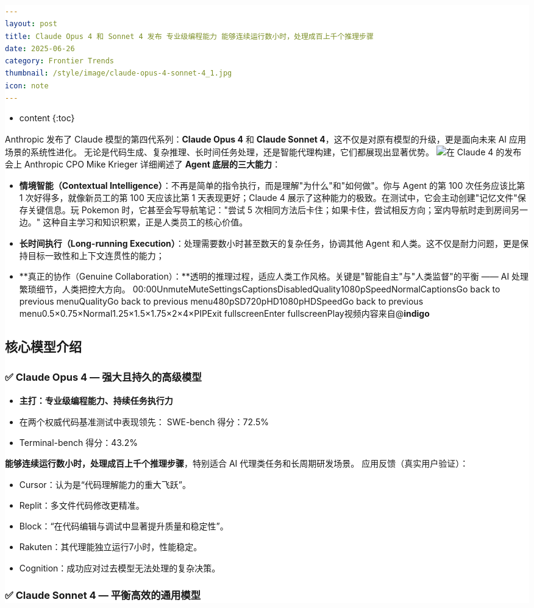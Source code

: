 ```yaml
---
layout: post
title: Claude Opus 4 和 Sonnet 4 发布 专业级编程能力 能够连续运行数小时，处理成百上千个推理步骤
date: 2025-06-26
category: Frontier Trends
thumbnail: /style/image/claude-opus-4-sonnet-4_1.jpg
icon: note
---
```

* content
{:toc}

Anthropic 发布了 Claude 模型的第四代系列：**Claude Opus 4** 和 **Claude Sonnet 4**，这不仅是对原有模型的升级，更是面向未来 AI 应用场景的系统性进化。
无论是代码生成、复杂推理、长时间任务处理，还是智能代理构建，它们都展现出显著优势。
![](https://assets-v2.circle.so/smc6wiuchfpfw9wbjbcd4qb9qnky)在 Claude 4 的发布会上 Anthropic CPO Mike Krieger 详细阐述了 **Agent 底层的三大能力**：

- **情境智能（Contextual Intelligence）**：不再是简单的指令执行，而是理解"为什么"和"如何做"。你与 Agent 的第 100 次任务应该比第 1 次好得多，就像新员工的第 100 天应该比第 1 天表现更好；Claude 4 展示了这种能力的极致。在测试中，它会主动创建"记忆文件"保存关键信息。玩 Pokemon 时，它甚至会写导航笔记："尝试 5 次相同方法后卡住；如果卡住，尝试相反方向；室内导航时走到房间另一边。" 这种自主学习和知识积累，正是人类员工的核心价值。

- **长时间执行（Long-running Execution）**：处理需要数小时甚至数天的复杂任务，协调其他 Agent 和人类。这不仅是耐力问题，更是保持目标一致性和上下文连贯性的能力；

- **真正的协作（Genuine Collaboration）：**透明的推理过程，适应人类工作风格。关键是"智能自主"与"人类监督"的平衡 —— AI 处理繁琐细节，人类把控大方向。
00:00UnmuteMuteSettingsCaptionsDisabledQuality1080pSpeedNormalCaptionsGo back to previous menuQualityGo back to previous menu480pSD720pHD1080pHDSpeedGo back to previous menu0.5×0.75×Normal1.25×1.5×1.75×2×4×PIPExit fullscreenEnter fullscreenPlay视频内容来自@**indigo**

## 核心模型介绍

### ✅ Claude Opus 4 — 强大且持久的高级模型

- **主打：专业级编程能力、持续任务执行力**

- 在两个权威代码基准测试中表现领先：
SWE-bench 得分：72.5%

- Terminal-bench 得分：43.2%

**能够连续运行数小时，处理成百上千个推理步骤**，特别适合 AI 代理类任务和长周期研发场景。
应用反馈（真实用户验证）：

- Cursor：认为是“代码理解能力的重大飞跃”。

- Replit：多文件代码修改更精准。

- Block：“在代码编辑与调试中显著提升质量和稳定性”。

- Rakuten：其代理能独立运行7小时，性能稳定。

- Cognition：成功应对过去模型无法处理的复杂决策。

### ✅ Claude Sonnet 4 — 平衡高效的通用模型
